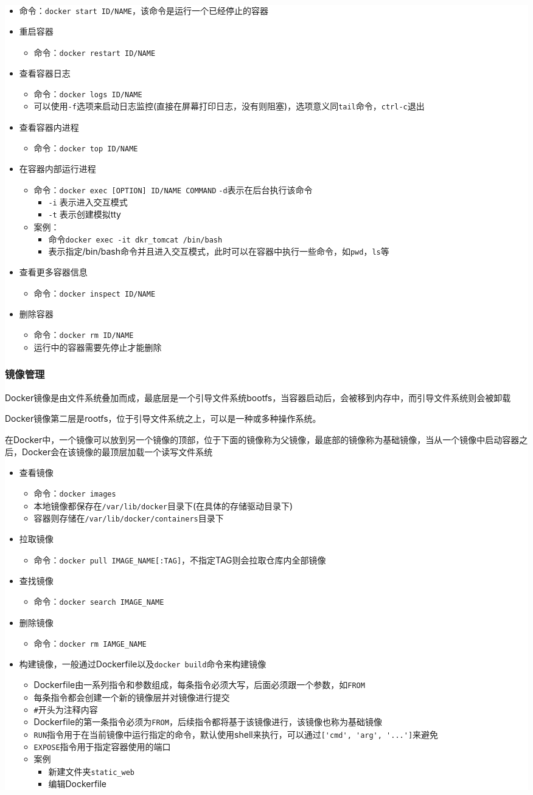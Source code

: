  - 命令：`docker start ID/NAME`，该命令是运行一个已经停止的容器
- 重启容器

  - 命令：`docker restart ID/NAME`
- 查看容器日志
  - 命令：`docker logs ID/NAME`
  - 可以使用`-f`选项来启动日志监控(直接在屏幕打印日志，没有则阻塞)，选项意义同`tail`命令，`ctrl-c`退出
- 查看容器内进程

  - 命令：`docker top ID/NAME`
- 在容器内部运行进程
  - 命令：`docker exec [OPTION] ID/NAME COMMAND`
     `-d`表示在后台执行该命令
     - `-i` 表示进入交互模式
     - `-t` 表示创建模拟tty
   - 案例：
     - 命令`docker exec -it dkr_tomcat /bin/bash`
     - 表示指定/bin/bash命令并且进入交互模式，此时可以在容器中执行一些命令，如`pwd`，`ls`等
- 查看更多容器信息

  - 命令：`docker inspect ID/NAME`
- 删除容器
  - 命令：`docker rm ID/NAME`
  - 运行中的容器需要先停止才能删除

### 镜像管理

Docker镜像是由文件系统叠加而成，最底层是一个引导文件系统bootfs，当容器启动后，会被移到内存中，而引导文件系统则会被卸载

Docker镜像第二层是rootfs，位于引导文件系统之上，可以是一种或多种操作系统。

在Docker中，一个镜像可以放到另一个镜像的顶部，位于下面的镜像称为父镜像，最底部的镜像称为基础镜像，当从一个镜像中启动容器之后，Docker会在该镜像的最顶层加载一个读写文件系统

- 查看镜像
  - 命令：`docker images`
  - 本地镜像都保存在`/var/lib/docker`目录下(在具体的存储驱动目录下)
  - 容器则存储在`/var/lib/docker/containers`目录下
- 拉取镜像

  - 命令：`docker pull IMAGE_NAME[:TAG]`，不指定TAG则会拉取仓库内全部镜像
- 查找镜像

  - 命令：`docker search IMAGE_NAME`
- 删除镜像

  - 命令：`docker rm IAMGE_NAME`
- 构建镜像，一般通过Dockerfile以及`docker build`命令来构建镜像
  - Dockerfile由一系列指令和参数组成，每条指令必须大写，后面必须跟一个参数，如`FROM `
  - 每条指令都会创建一个新的镜像层并对镜像进行提交
  - `#`开头为注释内容
  - Dockerfile的第一条指令必须为`FROM`，后续指令都将基于该镜像进行，该镜像也称为基础镜像
  - `RUN`指令用于在当前镜像中运行指定的命令，默认使用shell来执行，可以通过`['cmd', 'arg', '...']`来避免
  - `EXPOSE`指令用于指定容器使用的端口
  - 案例
    - 新建文件夹`static_web`
    - 编辑Dockerfile 
